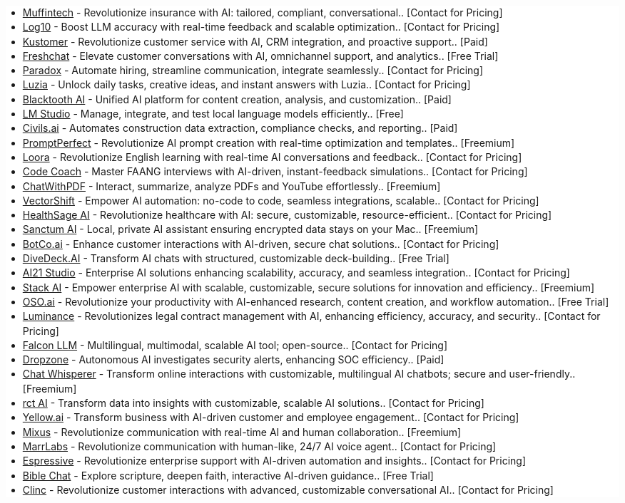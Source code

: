 - [Muffintech](https://muffintech.ai) - Revolutionize insurance with AI: tailored, compliant, conversational.. [Contact for Pricing]
- [Log10](https://log10.io) - Boost LLM accuracy with real-time feedback and scalable optimization.. [Contact for Pricing]
- [Kustomer](https://www.kustomer.com) - Revolutionize customer service with AI, CRM integration, and proactive support.. [Paid]
- [Freshchat](https://www.freshworks.com) - Elevate customer conversations with AI, omnichannel support, and analytics.. [Free Trial]
- [Paradox](https://www.paradox.ai) - Automate hiring, streamline communication, integrate seamlessly.. [Contact for Pricing]
- [Luzia](https://luzia.com) - Unlock daily tasks, creative ideas, and instant answers with Luzia.. [Contact for Pricing]
- [Blacktooth AI](https://www.blacktooth.ai) - Unified AI platform for content creation, analysis, and customization.. [Paid]
- [LM Studio](https://lmstudio.ai) - Manage, integrate, and test local language models efficiently.. [Free]
- [Civils.ai](https://civils.ai) - Automates construction data extraction, compliance checks, and reporting.. [Paid]
- [PromptPerfect](https://promptperfect.jina.ai) - Revolutionize AI prompt creation with real-time optimization and templates.. [Freemium]
- [Loora](https://loora.ai) - Revolutionize English learning with real-time AI conversations and feedback.. [Contact for Pricing]
- [Code Coach](https://www.trycodecoach.com) - Master FAANG interviews with AI-driven, instant-feedback simulations.. [Contact for Pricing]
- [ChatWithPDF](https://chatwithpdf.ai) - Interact, summarize, analyze PDFs and YouTube effortlessly.. [Freemium]
- [VectorShift](https://www.vectorshift.ai) - Empower AI automation: no-code to code, seamless integrations, scalable.. [Contact for Pricing]
- [HealthSage AI](https://healthsage.ai) - Revolutionize healthcare with AI: secure, customizable, resource-efficient.. [Contact for Pricing]
- [Sanctum AI](https://sanctum.ai) - Local, private AI assistant ensuring encrypted data stays on your Mac.. [Freemium]
- [BotCo.ai](https://botco.ai) - Enhance customer interactions with AI-driven, secure chat solutions.. [Contact for Pricing]
- [DiveDeck.AI](https://divedeck.ai) - Transform AI chats with structured, customizable deck-building.. [Free Trial]
- [AI21 Studio](https://www.ai21.com) - Enterprise AI solutions enhancing scalability, accuracy, and seamless integration.. [Contact for Pricing]
- [Stack AI](https://www.stack-ai.com) - Empower enterprise AI with scalable, customizable, secure solutions for innovation and efficiency.. [Freemium]
- [OSO.ai](https://web.oso.ai) - Revolutionize your productivity with AI-enhanced research, content creation, and workflow automation.. [Free Trial]
- [Luminance](https://www.luminance.com) - Revolutionizes legal contract management with AI, enhancing efficiency, accuracy, and security.. [Contact for Pricing]
- [Falcon LLM](https://falconllm.tii.ae) - Multilingual, multimodal, scalable AI tool; open-source.. [Contact for Pricing]
- [Dropzone](https://www.dropzone.ai) - Autonomous AI investigates security alerts, enhancing SOC efficiency.. [Paid]
- [Chat Whisperer](https://chatwhisperer.ai) - Transform online interactions with customizable, multilingual AI chatbots; secure and user-friendly.. [Freemium]
- [rct AI](https://rct.ai) - Transform data into insights with customizable, scalable AI solutions.. [Contact for Pricing]
- [Yellow.ai](https://yellow.ai) - Transform business with AI-driven customer and employee engagement.. [Contact for Pricing]
- [Mixus](https://www.mixus.ai) - Revolutionize communication with real-time AI and human collaboration.. [Freemium]
- [MarrLabs](https://www.marrlabs.com) - Revolutionize communication with human-like, 24/7 AI voice agent.. [Contact for Pricing]
- [Espressive](https://www.espressive.com) - Revolutionize enterprise support with AI-driven automation and insights.. [Contact for Pricing]
- [Bible Chat](https://thebiblechat.com) - Explore scripture, deepen faith, interactive AI-driven guidance.. [Free Trial]
- [Clinc](https://clinc.com) - Revolutionize customer interactions with advanced, customizable conversational AI.. [Contact for Pricing]